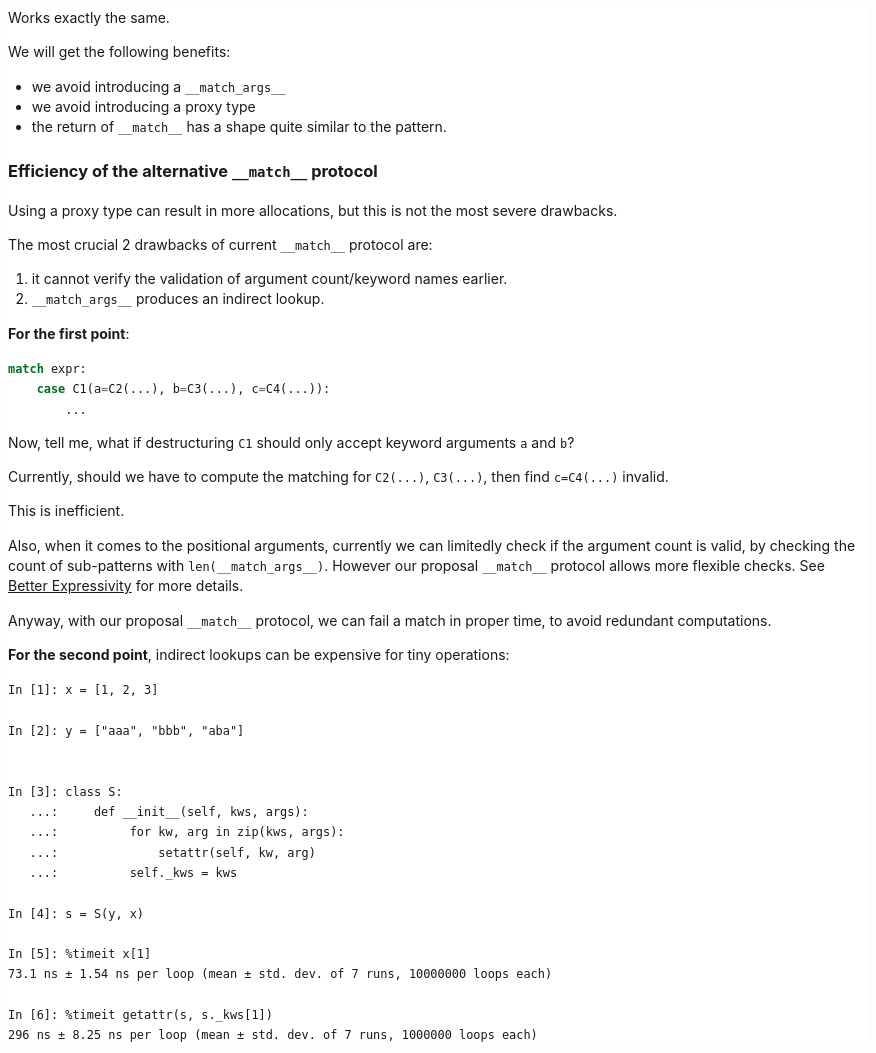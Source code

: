 Works exactly the same.

We will get the following benefits:

- we avoid introducing a `__match_args__` 
- we avoid introducing a proxy type
- the return of `__match__` has a shape quite similar to the pattern.

### Efficiency of the alternative `__match__` protocol

Using a proxy type can result in more allocations, but this is not the most severe drawbacks.

The most crucial 2 drawbacks of current `__match__` protocol are:

1. it cannot verify the validation of argument count/keyword names earlier.
2. `__match_args__` produces an indirect lookup.

**For the first point**:

```python
match expr:
    case C1(a=C2(...), b=C3(...), c=C4(...)):
        ...
```

Now, tell me, what if destructuring `C1` should only accept keyword arguments `a` and `b`?

Currently, should we have to compute the matching for `C2(...)`, `C3(...)`, then find `c=C4(...)` invalid.

This is inefficient.

Also, when it comes to the positional arguments, currently we can limitedly check if the argument count is valid, by checking the count of sub-patterns with `len(__match_args__)`. However our proposal `__match__` protocol allows more flexible checks. See [Better Expressivity](#Better-Expressivity) for more details.

Anyway, with our proposal `__match__` protocol, we can fail a match in proper time, to avoid redundant computations.

**For the second point**, indirect lookups can be expensive for tiny operations:

```ipython
In [1]: x = [1, 2, 3]

In [2]: y = ["aaa", "bbb", "aba"]


In [3]: class S:
   ...:     def __init__(self, kws, args):
   ...:          for kw, arg in zip(kws, args):
   ...:              setattr(self, kw, arg)
   ...:          self._kws = kws
 
In [4]: s = S(y, x)

In [5]: %timeit x[1]
73.1 ns ± 1.54 ns per loop (mean ± std. dev. of 7 runs, 10000000 loops each)

In [6]: %timeit getattr(s, s._kws[1])
296 ns ± 8.25 ns per loop (mean ± std. dev. of 7 runs, 1000000 loops each)
```
